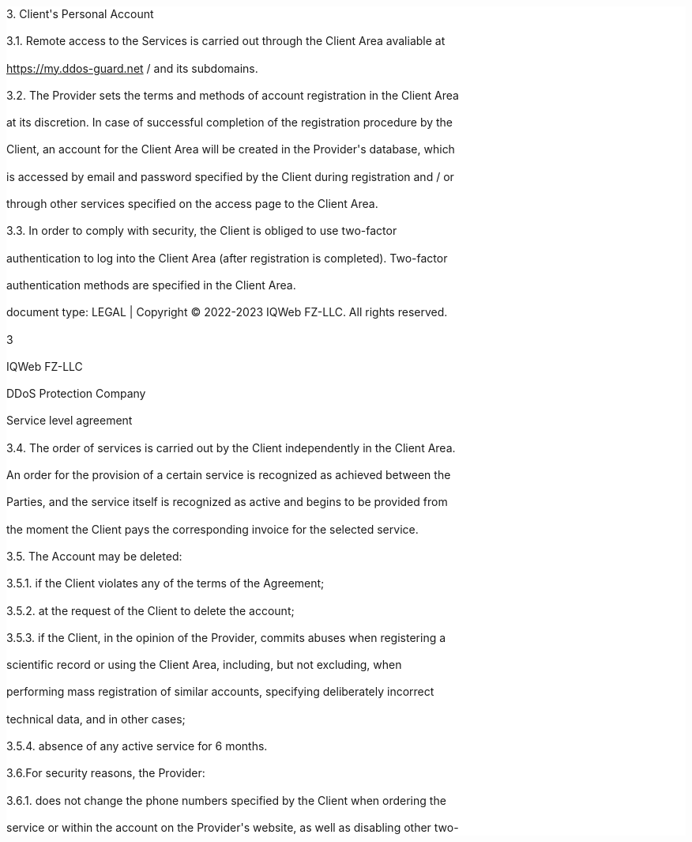 3\. Client's Personal Account

3.1. Remote access to the Services is carried out through the Client Area avaliable at

https://my.ddos-guard.net / and its subdomains.

3.2. The Provider sets the terms and methods of account registration in the Client Area

at its discretion. In case of successful completion of the registration procedure by the

Client, an account for the Client Area will be created in the Provider's database, which

is accessed by email and password specified by the Client during registration and / or

through other services specified on the access page to the Client Area.

3.3. In order to comply with security, the Client is obliged to use two-factor

authentication to log into the Client Area (after registration is completed). Two-factor

authentication methods are specified in the Client Area.



document type: LEGAL | Copyright © 2022-2023 IQWeb FZ-LLC. All rights reserved.



3

IQWeb FZ-LLC

DDoS Protection Company

Service level agreement



3.4. The order of services is carried out by the Client independently in the Client Area.

An order for the provision of a certain service is recognized as achieved between the

Parties, and the service itself is recognized as active and begins to be provided from

the moment the Client pays the corresponding invoice for the selected service.

3.5. The Account may be deleted:

3.5.1. if the Client violates any of the terms of the Agreement;

3.5.2. at the request of the Client to delete the account;

3.5.3. if the Client, in the opinion of the Provider, commits abuses when registering a

scientific record or using the Client Area, including, but not excluding, when

performing mass registration of similar accounts, specifying deliberately incorrect

technical data, and in other cases;

3.5.4. absence of any active service for 6 months.

3.6.For security reasons, the Provider:

3.6.1. does not change the phone numbers specified by the Client when ordering the

service or within the account on the Provider's website, as well as disabling other two-

